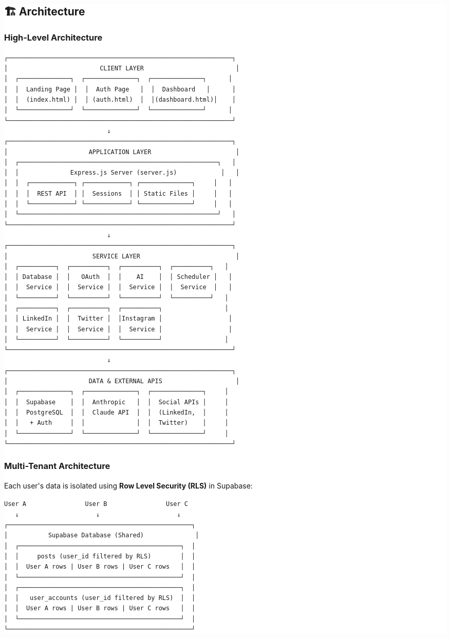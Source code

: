 ## 🏗️ Architecture

### High-Level Architecture

```
┌─────────────────────────────────────────────────────────────┐
│                         CLIENT LAYER                         │
│  ┌──────────────┐  ┌──────────────┐  ┌──────────────┐      │
│  │  Landing Page │  │  Auth Page   │  │  Dashboard   │      │
│  │  (index.html) │  │ (auth.html)  │  │(dashboard.html)│    │
│  └──────────────┘  └──────────────┘  └──────────────┘      │
└─────────────────────────────────────────────────────────────┘
                            ↓
┌─────────────────────────────────────────────────────────────┐
│                      APPLICATION LAYER                       │
│  ┌──────────────────────────────────────────────────────┐   │
│  │              Express.js Server (server.js)            │   │
│  │  ┌────────────┐ ┌────────────┐ ┌──────────────┐     │   │
│  │  │  REST API  │ │  Sessions  │ │ Static Files │     │   │
│  │  └────────────┘ └────────────┘ └──────────────┘     │   │
│  └──────────────────────────────────────────────────────┘   │
└─────────────────────────────────────────────────────────────┘
                            ↓
┌─────────────────────────────────────────────────────────────┐
│                       SERVICE LAYER                          │
│  ┌──────────┐  ┌──────────┐  ┌──────────┐  ┌──────────┐   │
│  │ Database │  │   OAuth  │  │    AI    │  │ Scheduler │   │
│  │  Service │  │  Service │  │  Service │  │  Service  │   │
│  └──────────┘  └──────────┘  └──────────┘  └──────────┘   │
│  ┌──────────┐  ┌──────────┐  ┌──────────┐                 │
│  │ LinkedIn │  │  Twitter │  │Instagram │                  │
│  │  Service │  │  Service │  │  Service │                  │
│  └──────────┘  └──────────┘  └──────────┘                 │
└─────────────────────────────────────────────────────────────┘
                            ↓
┌─────────────────────────────────────────────────────────────┐
│                      DATA & EXTERNAL APIS                    │
│  ┌──────────────┐  ┌──────────────┐  ┌──────────────┐     │
│  │  Supabase    │  │  Anthropic   │  │  Social APIs │     │
│  │  PostgreSQL  │  │  Claude API  │  │  (LinkedIn,  │     │
│  │   + Auth     │  │              │  │  Twitter)    │     │
│  └──────────────┘  └──────────────┘  └──────────────┘     │
└─────────────────────────────────────────────────────────────┘
```

### Multi-Tenant Architecture

Each user's data is isolated using **Row Level Security (RLS)** in Supabase:

```
User A                User B                User C
   ↓                     ↓                     ↓
┌──────────────────────────────────────────────────┐
│           Supabase Database (Shared)              │
│  ┌────────────────────────────────────────────┐  │
│  │     posts (user_id filtered by RLS)        │  │
│  │  User A rows | User B rows | User C rows   │  │
│  └────────────────────────────────────────────┘  │
│  ┌────────────────────────────────────────────┐  │
│  │   user_accounts (user_id filtered by RLS)  │  │
│  │  User A rows | User B rows | User C rows   │  │
│  └────────────────────────────────────────────┘  │
└──────────────────────────────────────────────────┘
```

